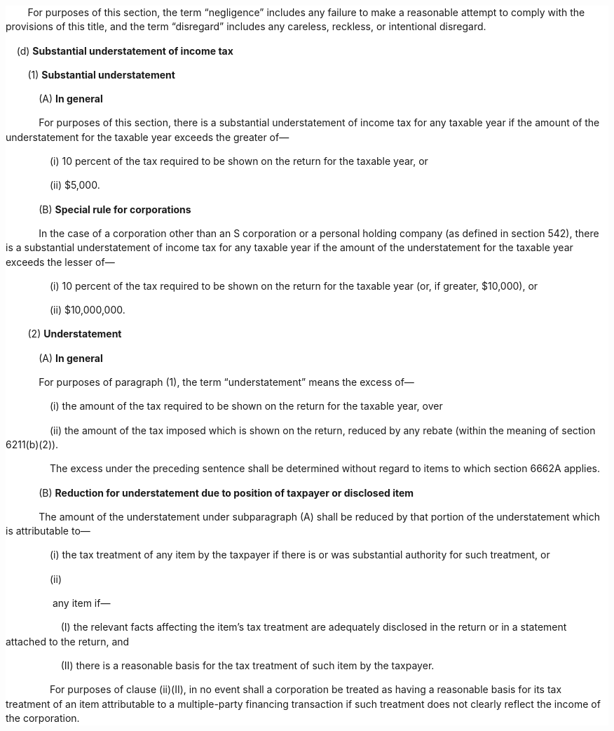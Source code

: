         For purposes of this section, the term “negligence” includes any failure to make a reasonable attempt to comply with the provisions of this title, and the term “disregard” includes any careless, reckless, or intentional disregard.

    (d) __Substantial understatement of income tax__ 

        (1) __Substantial understatement__ 

            (A) __In general__ 

            For purposes of this section, there is a substantial understatement of income tax for any taxable year if the amount of the understatement for the taxable year exceeds the greater of—

                (i) 10 percent of the tax required to be shown on the return for the taxable year, or

                (ii) $5,000.

            (B) __Special rule for corporations__ 

            In the case of a corporation other than an S corporation or a personal holding company (as defined in section 542), there is a substantial understatement of income tax for any taxable year if the amount of the understatement for the taxable year exceeds the lesser of—

                (i) 10 percent of the tax required to be shown on the return for the taxable year (or, if greater, $10,000), or

                (ii) $10,000,000.

        (2) __Understatement__ 

            (A) __In general__ 

            For purposes of paragraph (1), the term “understatement” means the excess of—

                (i) the amount of the tax required to be shown on the return for the taxable year, over

                (ii) the amount of the tax imposed which is shown on the return, reduced by any rebate (within the meaning of section 6211(b)(2)).

                The excess under the preceding sentence shall be determined without regard to items to which section 6662A applies.

            (B) __Reduction for understatement due to position of taxpayer or disclosed item__ 

            The amount of the understatement under subparagraph (A) shall be reduced by that portion of the understatement which is attributable to—

                (i) the tax treatment of any item by the taxpayer if there is or was substantial authority for such treatment, or

                (ii)

                 any item if—

                    (I) the relevant facts affecting the item’s tax treatment are adequately disclosed in the return or in a statement attached to the return, and

                    (II) there is a reasonable basis for the tax treatment of such item by the taxpayer.

                For purposes of clause (ii)(II), in no event shall a corporation be treated as having a reasonable basis for its tax treatment of an item attributable to a multiple-party financing transaction if such treatment does not clearly reflect the income of the corporation.
